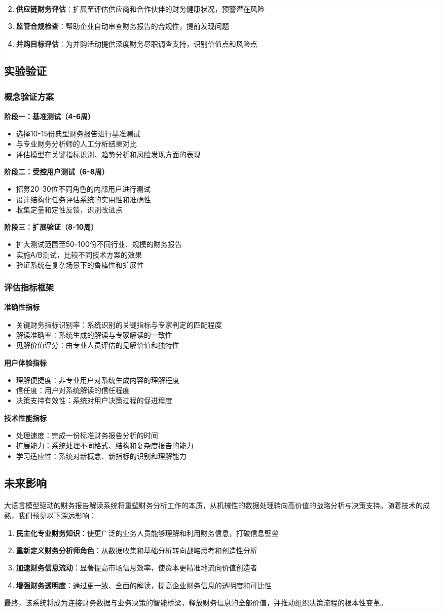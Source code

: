 2. **供应链财务评估**：扩展至评估供应商和合作伙伴的财务健康状况，预警潜在风险

3. **监管合规检查**：帮助企业自动审查财务报告的合规性，提前发现问题

4. **并购目标评估**：为并购活动提供深度财务尽职调查支持，识别价值点和风险点

## 实验验证

### 概念验证方案

**阶段一：基准测试（4-6周）**
- 选择10-15份典型财务报告进行基准测试
- 与专业财务分析师的人工分析结果对比
- 评估模型在关键指标识别、趋势分析和风险发现方面的表现

**阶段二：受控用户测试（6-8周）**
- 招募20-30位不同角色的内部用户进行测试
- 设计结构化任务评估系统的实用性和准确性
- 收集定量和定性反馈，识别改进点

**阶段三：扩展验证（8-10周）**
- 扩大测试范围至50-100份不同行业、规模的财务报告
- 实施A/B测试，比较不同技术方案的效果
- 验证系统在复杂场景下的鲁棒性和扩展性

### 评估指标框架

**准确性指标**
- 关键财务指标识别率：系统识别的关键指标与专家判定的匹配程度
- 解读准确率：系统生成的解读与专家解读的一致性
- 见解价值评分：由专业人员评估的见解价值和独特性

**用户体验指标**
- 理解便捷度：非专业用户对系统生成内容的理解程度
- 信任度：用户对系统解读的信任程度
- 决策支持有效性：系统对用户决策过程的促进程度

**技术性能指标**
- 处理速度：完成一份标准财务报告分析的时间
- 扩展能力：系统处理不同格式、结构和复杂度报告的能力
- 学习适应性：系统对新概念、新指标的识别和理解能力

## 未来影响

大语言模型驱动的财务报告解读系统将重塑财务分析工作的本质，从机械性的数据处理转向高价值的战略分析与决策支持。随着技术的成熟，我们预见以下深远影响：

1. **民主化专业财务知识**：使更广泛的业务人员能够理解和利用财务信息，打破信息壁垒

2. **重新定义财务分析师角色**：从数据收集和基础分析转向战略思考和创造性分析

3. **加速财务信息流动**：显著提高市场信息效率，使资本更精准地流向价值创造者

4. **增强财务透明度**：通过更一致、全面的解读，提高企业财务信息的透明度和可比性

最终，该系统将成为连接财务数据与业务决策的智能桥梁，释放财务信息的全部价值，并推动组织决策流程的根本性变革。 